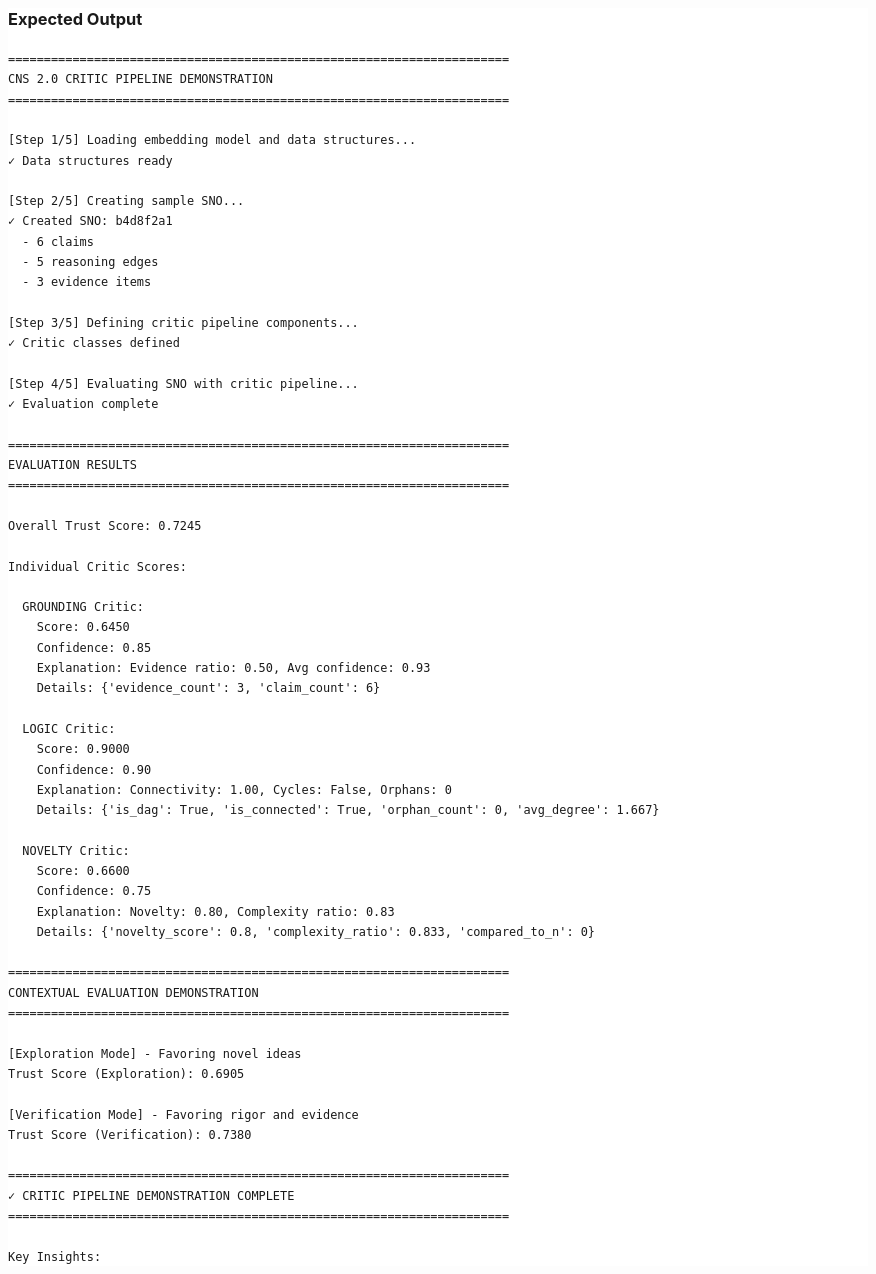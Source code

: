### Expected Output

```
======================================================================
CNS 2.0 CRITIC PIPELINE DEMONSTRATION
======================================================================

[Step 1/5] Loading embedding model and data structures...
✓ Data structures ready

[Step 2/5] Creating sample SNO...
✓ Created SNO: b4d8f2a1
  - 6 claims
  - 5 reasoning edges
  - 3 evidence items

[Step 3/5] Defining critic pipeline components...
✓ Critic classes defined

[Step 4/5] Evaluating SNO with critic pipeline...
✓ Evaluation complete

======================================================================
EVALUATION RESULTS
======================================================================

Overall Trust Score: 0.7245

Individual Critic Scores:

  GROUNDING Critic:
    Score: 0.6450
    Confidence: 0.85
    Explanation: Evidence ratio: 0.50, Avg confidence: 0.93
    Details: {'evidence_count': 3, 'claim_count': 6}

  LOGIC Critic:
    Score: 0.9000
    Confidence: 0.90
    Explanation: Connectivity: 1.00, Cycles: False, Orphans: 0
    Details: {'is_dag': True, 'is_connected': True, 'orphan_count': 0, 'avg_degree': 1.667}

  NOVELTY Critic:
    Score: 0.6600
    Confidence: 0.75
    Explanation: Novelty: 0.80, Complexity ratio: 0.83
    Details: {'novelty_score': 0.8, 'complexity_ratio': 0.833, 'compared_to_n': 0}

======================================================================
CONTEXTUAL EVALUATION DEMONSTRATION
======================================================================

[Exploration Mode] - Favoring novel ideas
Trust Score (Exploration): 0.6905

[Verification Mode] - Favoring rigor and evidence
Trust Score (Verification): 0.7380

======================================================================
✓ CRITIC PIPELINE DEMONSTRATION COMPLETE
======================================================================

Key Insights:
```